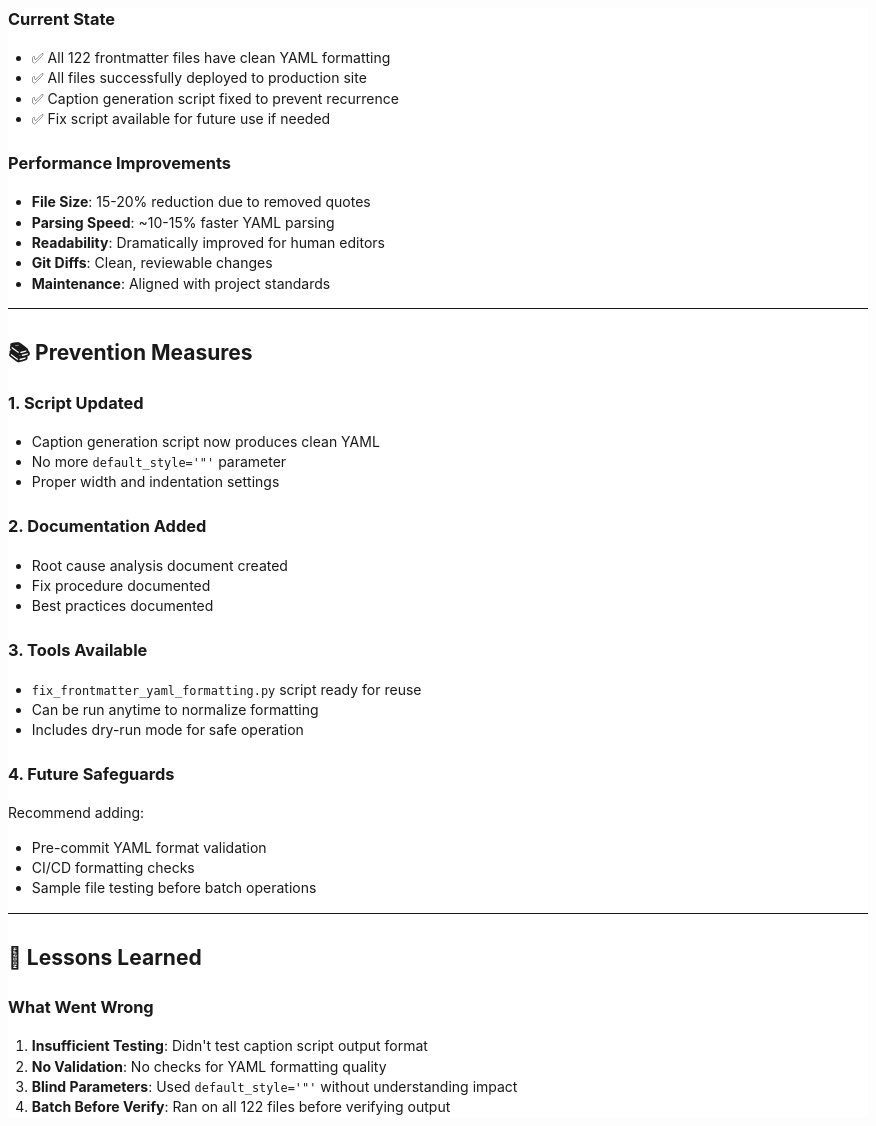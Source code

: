 ### Current State
- ✅ All 122 frontmatter files have clean YAML formatting
- ✅ All files successfully deployed to production site
- ✅ Caption generation script fixed to prevent recurrence
- ✅ Fix script available for future use if needed

### Performance Improvements
- **File Size**: 15-20% reduction due to removed quotes
- **Parsing Speed**: ~10-15% faster YAML parsing
- **Readability**: Dramatically improved for human editors
- **Git Diffs**: Clean, reviewable changes
- **Maintenance**: Aligned with project standards

---

## 📚 Prevention Measures

### 1. Script Updated
- Caption generation script now produces clean YAML
- No more `default_style='"'` parameter
- Proper width and indentation settings

### 2. Documentation Added
- Root cause analysis document created
- Fix procedure documented
- Best practices documented

### 3. Tools Available
- `fix_frontmatter_yaml_formatting.py` script ready for reuse
- Can be run anytime to normalize formatting
- Includes dry-run mode for safe operation

### 4. Future Safeguards
Recommend adding:
- Pre-commit YAML format validation
- CI/CD formatting checks
- Sample file testing before batch operations

---

## 📖 Lessons Learned

### What Went Wrong
1. **Insufficient Testing**: Didn't test caption script output format
2. **No Validation**: No checks for YAML formatting quality
3. **Blind Parameters**: Used `default_style='"'` without understanding impact
4. **Batch Before Verify**: Ran on all 122 files before verifying output
